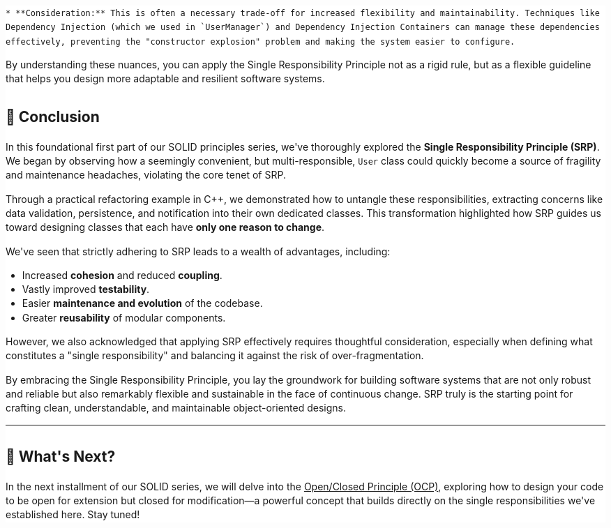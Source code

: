    * **Consideration:** This is often a necessary trade-off for increased flexibility and maintainability. Techniques like Dependency Injection (which we used in `UserManager`) and Dependency Injection Containers can manage these dependencies effectively, preventing the "constructor explosion" problem and making the system easier to configure.

By understanding these nuances, you can apply the Single Responsibility Principle not as a rigid rule, but as a flexible guideline that helps you design more adaptable and resilient software systems.

## 🏁 Conclusion

In this foundational first part of our SOLID principles series, we've thoroughly explored the **Single Responsibility Principle (SRP)**. We began by observing how a seemingly convenient, but multi-responsible, `User` class could quickly become a source of fragility and maintenance headaches, violating the core tenet of SRP.

Through a practical refactoring example in C++, we demonstrated how to untangle these responsibilities, extracting concerns like data validation, persistence, and notification into their own dedicated classes. This transformation highlighted how SRP guides us toward designing classes that each have **only one reason to change**.

We've seen that strictly adhering to SRP leads to a wealth of advantages, including:

* Increased **cohesion** and reduced **coupling**.
* Vastly improved **testability**.
* Easier **maintenance and evolution** of the codebase.
* Greater **reusability** of modular components.

However, we also acknowledged that applying SRP effectively requires thoughtful consideration, especially when defining what constitutes a "single responsibility" and balancing it against the risk of over-fragmentation.

By embracing the Single Responsibility Principle, you lay the groundwork for building software systems that are not only robust and reliable but also remarkably flexible and sustainable in the face of continuous change. SRP truly is the starting point for crafting clean, understandable, and maintainable object-oriented designs.

---

## 🚀 What's Next?

In the next installment of our SOLID series, we will delve into the [Open/Closed Principle (OCP)](./SOLID-Design-Open-Closed-Principle.html), exploring how to design your code to be open for extension but closed for modification—a powerful concept that builds directly on the single responsibilities we've established here. Stay tuned!